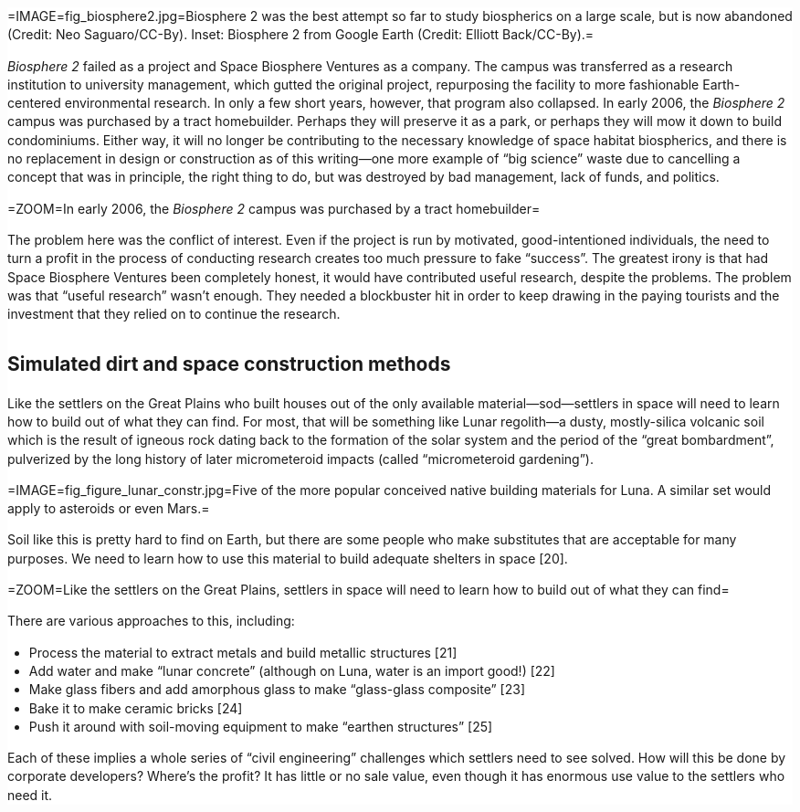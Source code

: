 
=IMAGE=fig_biosphere2.jpg=Biosphere 2 was the best attempt so far to study biospherics on a large scale, but is now abandoned (Credit: Neo Saguaro/CC-By). Inset: Biosphere 2 from Google Earth (Credit: Elliott Back/CC-By).=

_Biosphere 2_ failed as a project and Space Biosphere Ventures as a company. The campus was transferred as a research institution to university management, which gutted the original project, repurposing the facility to more fashionable Earth-centered environmental research. In only a few short years, however, that program also collapsed. In early 2006, the _Biosphere 2_ campus was purchased by a tract homebuilder. Perhaps they will preserve it as a park, or perhaps they will mow it down to build condominiums. Either way, it will no longer be contributing to the necessary knowledge of space habitat biospherics, and there is no replacement in design or construction as of this writing—one more example of “big science” waste due to cancelling a concept that was in principle, the right thing to do, but was destroyed by bad management, lack of funds, and politics.


=ZOOM=In early 2006, the _Biosphere 2_ campus was purchased by a tract homebuilder=

The problem here was the conflict of interest. Even if the project is run by motivated, good-intentioned individuals, the need to turn a profit in the process of conducting research creates too much pressure to fake “success”. The greatest irony is that had Space Biosphere Ventures been completely honest, it would have contributed useful research, despite the problems. The problem was that “useful research” wasn’t enough. They needed a blockbuster hit in order to keep drawing in the paying tourists and the investment that they relied on to continue the research.


## Simulated dirt and space construction methods

Like the settlers on the Great Plains who built houses out of the only available material—sod—settlers in space will need to learn how to build out of what they can find. For most, that will be something like Lunar regolith—a dusty, mostly-silica volcanic soil which is the result of igneous rock dating back to the formation of the solar system and the period of the “great bombardment”, pulverized by the long history of later micrometeroid impacts (called “micrometeroid gardening”).


=IMAGE=fig_figure_lunar_constr.jpg=Five of the more popular conceived native building materials for Luna. A similar set would apply to asteroids or even Mars.=

Soil like this is pretty hard to find on Earth, but there are some people who make substitutes that are acceptable for many purposes. We need to learn how to use this material to build adequate shelters in space [20].


=ZOOM=Like the settlers on the Great Plains, settlers in space will need to learn how to build out of what they can find=

There are various approaches to this, including:


* Process the material to extract metals and build metallic structures [21]
* Add water and make “lunar concrete” (although on Luna, water is an import good!) [22]
* Make glass fibers and add amorphous glass to make “glass-glass composite” [23]
* Bake it to make ceramic bricks [24]
* Push it around with soil-moving equipment to make “earthen structures” [25]

Each of these implies a whole series of “civil engineering” challenges which settlers need to see solved. How will this be done by corporate developers? Where’s the profit? It has little or no sale value, even though it has enormous use value to the settlers who need it.
